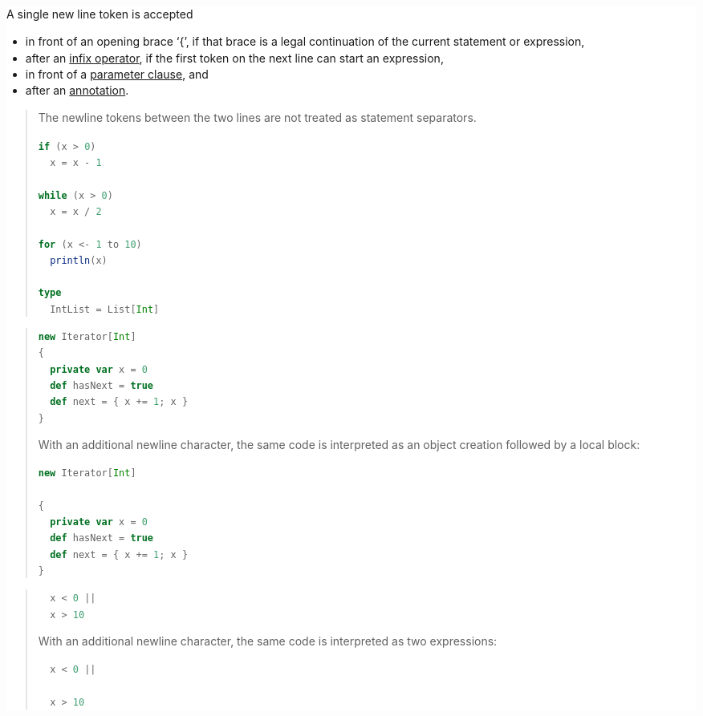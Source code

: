 A single new line token is accepted

- in front of an opening brace ‘{’, if that brace is a legal continuation of the current statement or expression,
- after an [infix operator](06-expressions.html#prefix,-infix,-and-postfix-operations), if the first token on the next line can start an expression,
- in front of a [parameter clause](04-basic-declarations-and-definitions.html#function-declarations-and-definitions), and
- after an [annotation](11-annotations.html#user-defined-annotations).

> The newline tokens between the two lines are not treated as statement separators.
>
> ```scala
> if (x > 0)
>   x = x - 1
>
> while (x > 0)
>   x = x / 2
>
> for (x <- 1 to 10)
>   println(x)
>
> type
>   IntList = List[Int]
> ```



> ```scala
> new Iterator[Int]
> {
>   private var x = 0
>   def hasNext = true
>   def next = { x += 1; x }
> }
> ```
>
> With an additional newline character, the same code is interpreted as an object creation followed by a local block:
>
> ```scala
> new Iterator[Int]
>
> {
>   private var x = 0
>   def hasNext = true
>   def next = { x += 1; x }
> }
> ```



> ```scala
>   x < 0 ||
>   x > 10
> ```
>
> With an additional newline character, the same code is interpreted as two expressions:
>
> ```scala
>   x < 0 ||
>
>   x > 10
> ```
